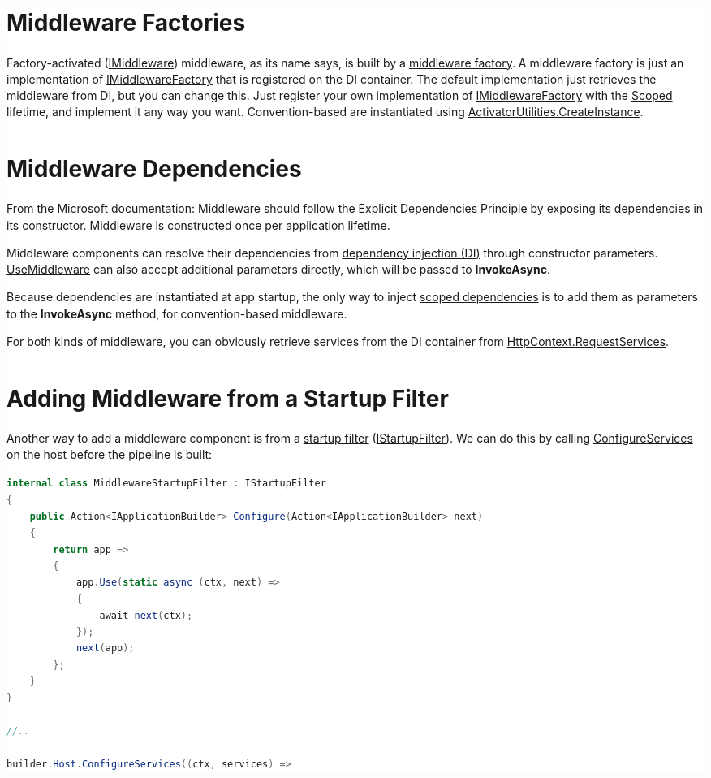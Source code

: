 # Middleware Factories

Factory-activated ([IMiddleware](https://learn.microsoft.com/en-us/dotnet/api/microsoft.aspnetcore.http.imiddleware)) middleware, as its name says, is built by a [middleware factory](https://learn.microsoft.com/en-us/aspnet/core/fundamentals/middleware/extensibility). A middleware factory is just an implementation of [IMiddlewareFactory](https://learn.microsoft.com/en-us/dotnet/api/microsoft.aspnetcore.http.imiddlewarefactory) that is registered on the DI container. The default implementation just retrieves the middleware from DI, but you can change this. Just register your own implementation of [IMiddlewareFactory](https://learn.microsoft.com/en-us/dotnet/api/microsoft.aspnetcore.http.imiddlewarefactory) with the [Scoped](https://learn.microsoft.com/en-us/dotnet/core/extensions/dependency-injection#scoped) lifetime, and implement it any way you want. Convention-based are instantiated using [ActivatorUtilities.CreateInstance](https://learn.microsoft.com/en-us/dotnet/api/microsoft.extensions.dependencyinjection.activatorutilities.createinstance).

# Middleware Dependencies

From the [Microsoft documentation](https://learn.microsoft.com/en-us/aspnet/core/fundamentals/middleware/write): Middleware should follow the [Explicit Dependencies Principle](https://learn.microsoft.com/en-us/dotnet/standard/modern-web-apps-azure-architecture/architectural-principles#explicit-dependencies) by exposing its dependencies in its constructor. Middleware is constructed once per application lifetime.

Middleware components can resolve their dependencies from [dependency injection (DI)](https://learn.microsoft.com/en-us/dotnet/core/extensions/dependency-injection?view=aspnetcore-9.0) through constructor parameters. [UseMiddleware](https://learn.microsoft.com/en-us/dotnet/api/microsoft.aspnetcore.builder.usemiddlewareextensions.usemiddleware) can also accept additional parameters directly, which will be passed to **InvokeAsync**.

Because dependencies are instantiated at app startup, the only way to inject [scoped dependencies](https://learn.microsoft.com/en-us/dotnet/core/extensions/dependency-injection#scoped) is to add them as parameters to the **InvokeAsync** method, for convention-based middleware.

For both kinds of middleware, you can obviously retrieve services from the DI container from [HttpContext.RequestServices](https://learn.microsoft.com/en-us/dotnet/api/microsoft.aspnetcore.http.httpcontext.requestservices).

# Adding Middleware from a Startup Filter

Another way to add a middleware component is from a [startup filter](https://learn.microsoft.com/en-us/aspnet/core/fundamentals/startup#extend-startup-with-startup-filters) ([IStartupFilter](https://learn.microsoft.com/en-us/dotnet/api/microsoft.aspnetcore.hosting.istartupfilter)). We can do this by calling [ConfigureServices](https://learn.microsoft.com/en-us/dotnet/api/microsoft.aspnetcore.hosting.webhostbuilder.configureservices) on the host before the pipeline is built:

```csharp
internal class MiddlewareStartupFilter : IStartupFilter
{
    public Action<IApplicationBuilder> Configure(Action<IApplicationBuilder> next)
    {
        return app =>
        {
            app.Use(static async (ctx, next) =>
            {
                await next(ctx);
            });
            next(app);
        };
    }
}

//..

builder.Host.ConfigureServices((ctx, services) =>
```